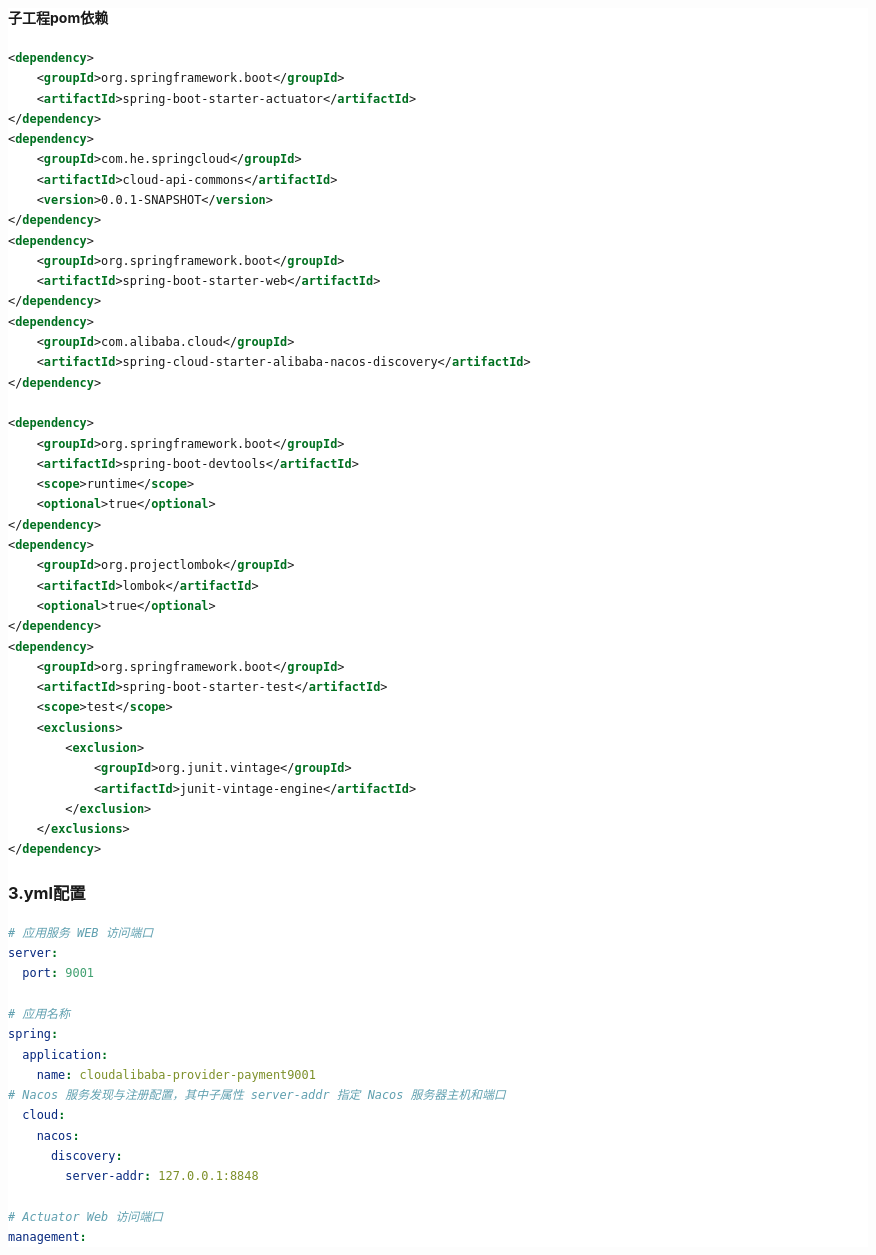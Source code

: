 #### 子工程pom依赖

```xml
<dependency>
    <groupId>org.springframework.boot</groupId>
    <artifactId>spring-boot-starter-actuator</artifactId>
</dependency>
<dependency>
    <groupId>com.he.springcloud</groupId>
    <artifactId>cloud-api-commons</artifactId>
    <version>0.0.1-SNAPSHOT</version>
</dependency>
<dependency>
    <groupId>org.springframework.boot</groupId>
    <artifactId>spring-boot-starter-web</artifactId>
</dependency>
<dependency>
    <groupId>com.alibaba.cloud</groupId>
    <artifactId>spring-cloud-starter-alibaba-nacos-discovery</artifactId>
</dependency>

<dependency>
    <groupId>org.springframework.boot</groupId>
    <artifactId>spring-boot-devtools</artifactId>
    <scope>runtime</scope>
    <optional>true</optional>
</dependency>
<dependency>
    <groupId>org.projectlombok</groupId>
    <artifactId>lombok</artifactId>
    <optional>true</optional>
</dependency>
<dependency>
    <groupId>org.springframework.boot</groupId>
    <artifactId>spring-boot-starter-test</artifactId>
    <scope>test</scope>
    <exclusions>
        <exclusion>
            <groupId>org.junit.vintage</groupId>
            <artifactId>junit-vintage-engine</artifactId>
        </exclusion>
    </exclusions>
</dependency>
```

### 3.yml配置

```yml
# 应用服务 WEB 访问端口
server:
  port: 9001

# 应用名称
spring:
  application:
    name: cloudalibaba-provider-payment9001
# Nacos 服务发现与注册配置，其中子属性 server-addr 指定 Nacos 服务器主机和端口
  cloud:
    nacos:
      discovery:
        server-addr: 127.0.0.1:8848

# Actuator Web 访问端口
management:
```